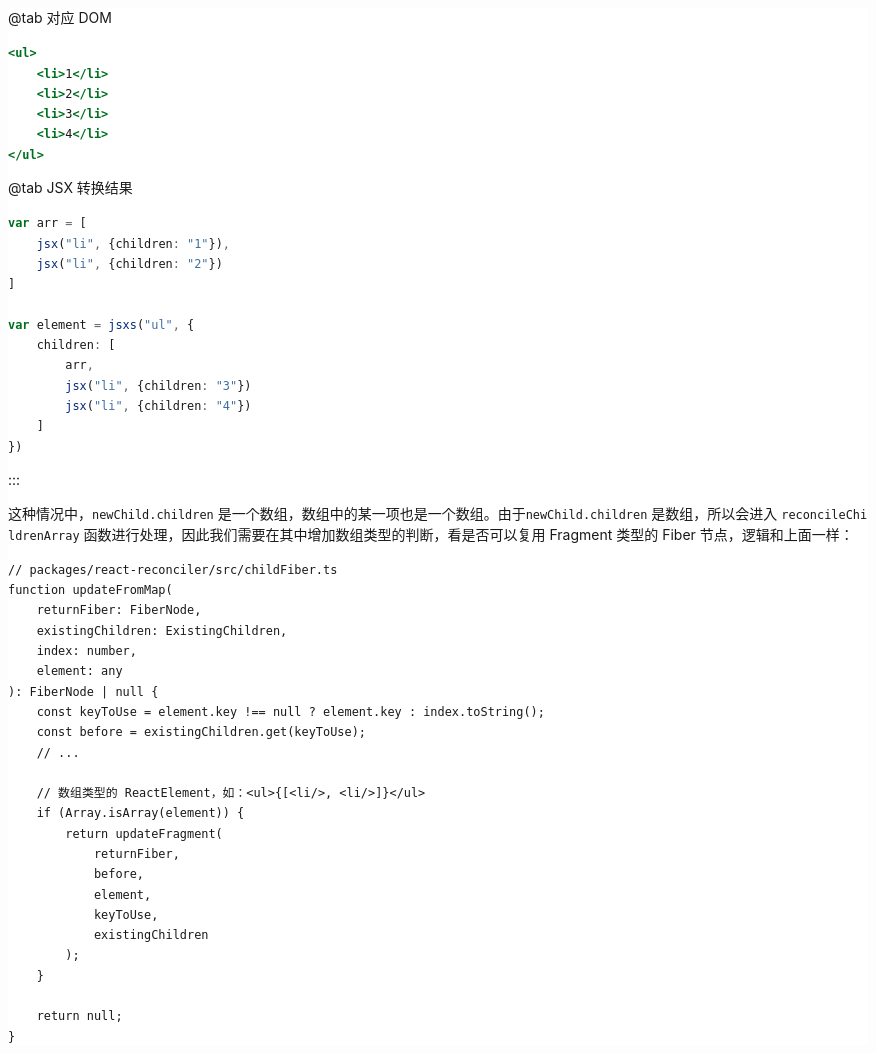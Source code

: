 @tab 对应 DOM

```jsx
<ul>
	<li>1</li>
	<li>2</li>
	<li>3</li>
	<li>4</li>
</ul>
```

@tab JSX 转换结果

```ts
var arr = [
    jsx("li", {children: "1"}),
    jsx("li", {children: "2"})
]

var element = jsxs("ul", {
    children: [
        arr,
        jsx("li", {children: "3"})
        jsx("li", {children: "4"})
    ]
})

```

:::

这种情况中，`newChild.children` 是一个数组，数组中的某一项也是一个数组。由于`newChild.children` 是数组，所以会进入 `reconcileChildrenArray` 函数进行处理，因此我们需要在其中增加数组类型的判断，看是否可以复用 Fragment 类型的 Fiber 节点，逻辑和上面一样：

```ts{12-21}
// packages/react-reconciler/src/childFiber.ts
function updateFromMap(
	returnFiber: FiberNode,
	existingChildren: ExistingChildren,
	index: number,
	element: any
): FiberNode | null {
	const keyToUse = element.key !== null ? element.key : index.toString();
	const before = existingChildren.get(keyToUse);
	// ...

	// 数组类型的 ReactElement，如：<ul>{[<li/>, <li/>]}</ul>
	if (Array.isArray(element)) {
		return updateFragment(
			returnFiber,
			before,
			element,
			keyToUse,
			existingChildren
		);
	}

	return null;
}
```
